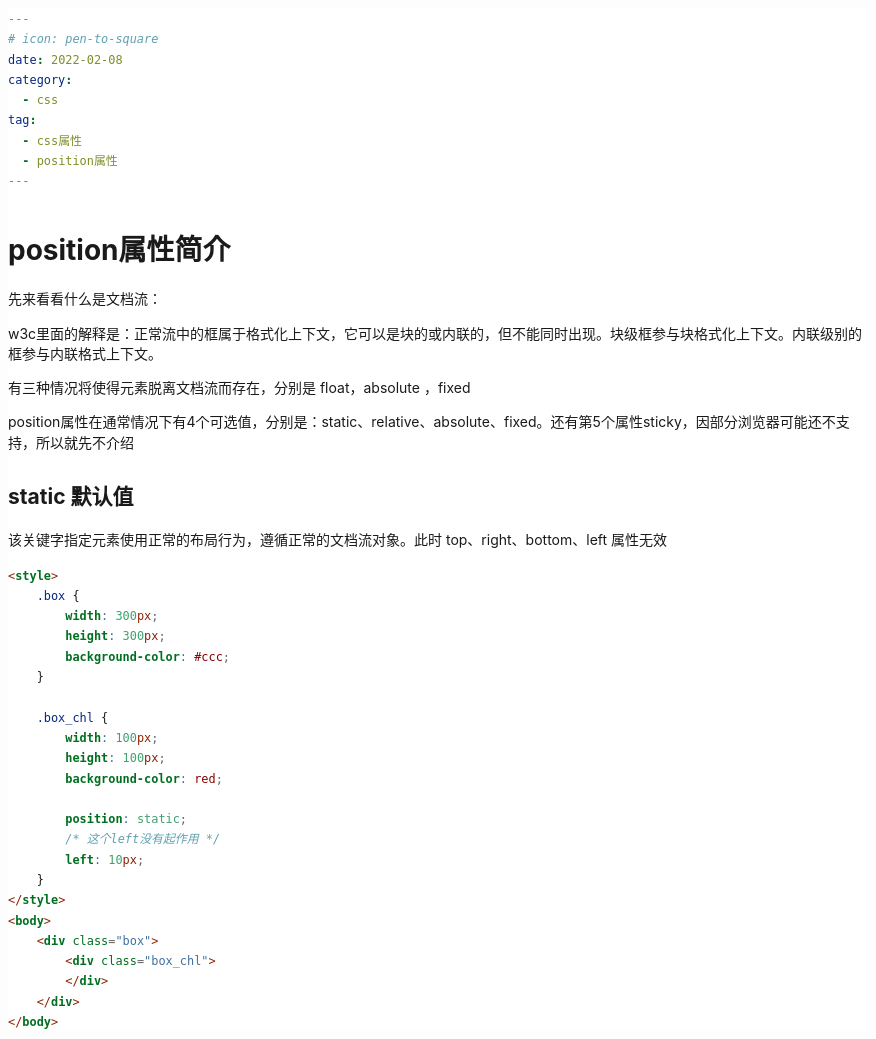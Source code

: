 ```yaml
---
# icon: pen-to-square
date: 2022-02-08
category:
  - css
tag:
  - css属性
  - position属性
---
```


# position属性简介

先来看看什么是文档流：

w3c里面的解释是：正常流中的框属于格式化上下文，它可以是块的或内联的，但不能同时出现。块级框参与块格式化上下文。内联级别的框参与内联格式上下文。

有三种情况将使得元素脱离文档流而存在，分别是 float，absolute ，fixed

position属性在通常情况下有4个可选值，分别是：static、relative、absolute、fixed。还有第5个属性sticky，因部分浏览器可能还不支持，所以就先不介绍

## static 默认值

该关键字指定元素使用正常的布局行为，遵循正常的文档流对象。此时 top、right、bottom、left 属性无效

```html
<style>
	.box {
		width: 300px;
		height: 300px;
		background-color: #ccc;
	}

	.box_chl {
		width: 100px;
		height: 100px;
		background-color: red;

		position: static;
		/* 这个left没有起作用 */
		left: 10px;
	}
</style>
<body>
	<div class="box">
		<div class="box_chl">
		</div>
	</div>
</body>

```
